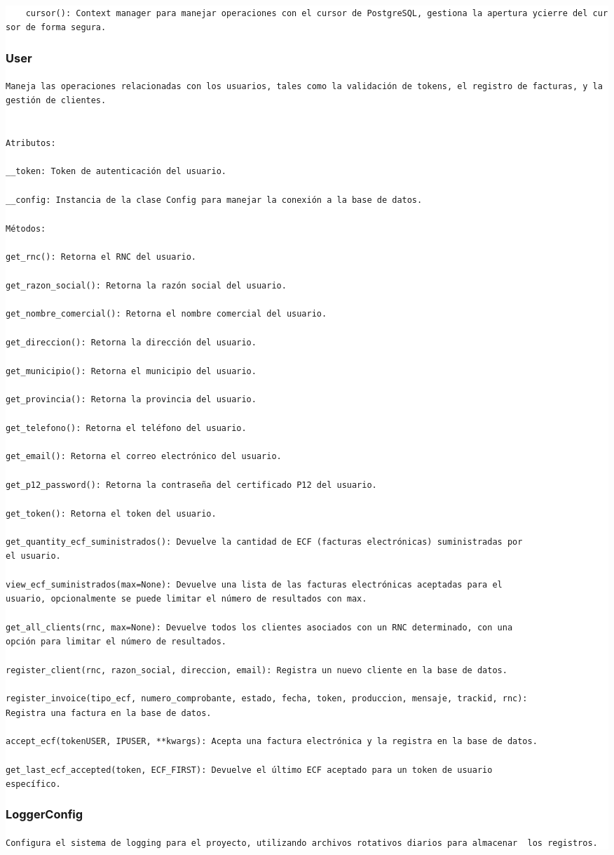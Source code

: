         cursor(): Context manager para manejar operaciones con el cursor de PostgreSQL, gestiona la apertura ycierre del cursor de forma segura.

### User

    Maneja las operaciones relacionadas con los usuarios, tales como la validación de tokens, el registro de facturas, y la gestión de clientes.

    
    Atributos:
    
    __token: Token de autenticación del usuario.
    
    __config: Instancia de la clase Config para manejar la conexión a la base de datos.
    
    Métodos:
    
    get_rnc(): Retorna el RNC del usuario.
    
    get_razon_social(): Retorna la razón social del usuario.
    
    get_nombre_comercial(): Retorna el nombre comercial del usuario.
    
    get_direccion(): Retorna la dirección del usuario.
    
    get_municipio(): Retorna el municipio del usuario.
    
    get_provincia(): Retorna la provincia del usuario.
    
    get_telefono(): Retorna el teléfono del usuario.
    
    get_email(): Retorna el correo electrónico del usuario.
    
    get_p12_password(): Retorna la contraseña del certificado P12 del usuario.
    
    get_token(): Retorna el token del usuario.
    
    get_quantity_ecf_suministrados(): Devuelve la cantidad de ECF (facturas electrónicas) suministradas por     
    el usuario.
    
    view_ecf_suministrados(max=None): Devuelve una lista de las facturas electrónicas aceptadas para el     
    usuario, opcionalmente se puede limitar el número de resultados con max.
    
    get_all_clients(rnc, max=None): Devuelve todos los clientes asociados con un RNC determinado, con una   
    opción para limitar el número de resultados.
    
    register_client(rnc, razon_social, direccion, email): Registra un nuevo cliente en la base de datos.
    
    register_invoice(tipo_ecf, numero_comprobante, estado, fecha, token, produccion, mensaje, trackid, rnc):    
    Registra una factura en la base de datos.
    
    accept_ecf(tokenUSER, IPUSER, **kwargs): Acepta una factura electrónica y la registra en la base de datos.
    
    get_last_ecf_accepted(token, ECF_FIRST): Devuelve el último ECF aceptado para un token de usuario   
    específico.

### LoggerConfig
    Configura el sistema de logging para el proyecto, utilizando archivos rotativos diarios para almacenar  los registros.
